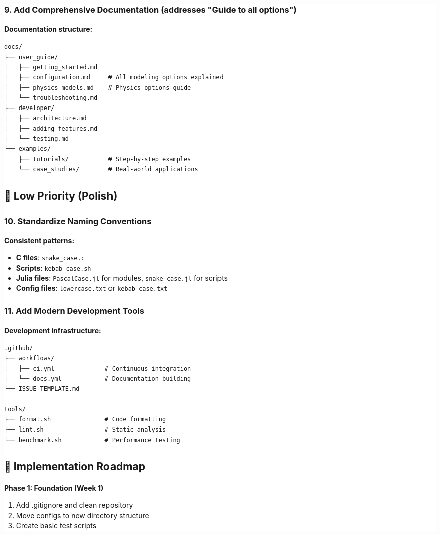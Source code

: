### 9. **Add Comprehensive Documentation** (addresses "Guide to all options")

**Documentation structure:**
```
docs/
├── user_guide/
│   ├── getting_started.md
│   ├── configuration.md     # All modeling options explained
│   ├── physics_models.md    # Physics options guide  
│   └── troubleshooting.md
├── developer/
│   ├── architecture.md
│   ├── adding_features.md
│   └── testing.md
└── examples/
    ├── tutorials/           # Step-by-step examples
    └── case_studies/        # Real-world applications
```

## 🔧 Low Priority (Polish)

### 10. **Standardize Naming Conventions**

**Consistent patterns:**
- **C files**: `snake_case.c`
- **Scripts**: `kebab-case.sh`
- **Julia files**: `PascalCase.jl` for modules, `snake_case.jl` for scripts
- **Config files**: `lowercase.txt` or `kebab-case.txt`

### 11. **Add Modern Development Tools**

**Development infrastructure:**
```
.github/
├── workflows/
│   ├── ci.yml              # Continuous integration
│   └── docs.yml            # Documentation building
└── ISSUE_TEMPLATE.md

tools/
├── format.sh               # Code formatting
├── lint.sh                 # Static analysis
└── benchmark.sh            # Performance testing
```

## 🚀 Implementation Roadmap

**Phase 1: Foundation (Week 1)**
1. Add .gitignore and clean repository
2. Move configs to new directory structure
3. Create basic test scripts
